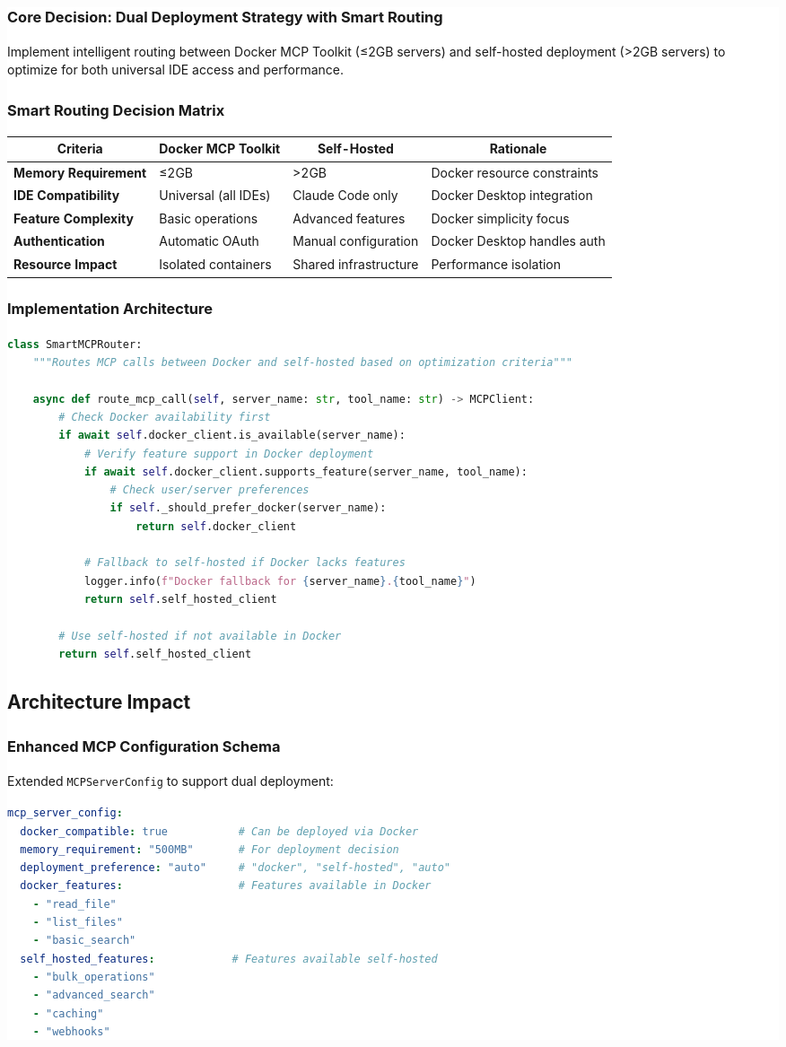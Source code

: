### **Core Decision: Dual Deployment Strategy with Smart Routing**

Implement intelligent routing between Docker MCP Toolkit (≤2GB servers) and self-hosted deployment (>2GB servers) to
optimize for both universal IDE access and performance.

### **Smart Routing Decision Matrix**

| Criteria | Docker MCP Toolkit | Self-Hosted | Rationale |
|----------|-------------------|-------------|-----------|
| **Memory Requirement** | ≤2GB | >2GB | Docker resource constraints |
| **IDE Compatibility** | Universal (all IDEs) | Claude Code only | Docker Desktop integration |
| **Feature Complexity** | Basic operations | Advanced features | Docker simplicity focus |
| **Authentication** | Automatic OAuth | Manual configuration | Docker Desktop handles auth |
| **Resource Impact** | Isolated containers | Shared infrastructure | Performance isolation |

### **Implementation Architecture**

```python
class SmartMCPRouter:
    """Routes MCP calls between Docker and self-hosted based on optimization criteria"""

    async def route_mcp_call(self, server_name: str, tool_name: str) -> MCPClient:
        # Check Docker availability first
        if await self.docker_client.is_available(server_name):
            # Verify feature support in Docker deployment
            if await self.docker_client.supports_feature(server_name, tool_name):
                # Check user/server preferences
                if self._should_prefer_docker(server_name):
                    return self.docker_client

            # Fallback to self-hosted if Docker lacks features
            logger.info(f"Docker fallback for {server_name}.{tool_name}")
            return self.self_hosted_client

        # Use self-hosted if not available in Docker
        return self.self_hosted_client
```

## Architecture Impact

### **Enhanced MCP Configuration Schema**

Extended `MCPServerConfig` to support dual deployment:

```yaml
mcp_server_config:
  docker_compatible: true           # Can be deployed via Docker
  memory_requirement: "500MB"       # For deployment decision
  deployment_preference: "auto"     # "docker", "self-hosted", "auto"
  docker_features:                  # Features available in Docker
    - "read_file"
    - "list_files"
    - "basic_search"
  self_hosted_features:            # Features available self-hosted
    - "bulk_operations"
    - "advanced_search"
    - "caching"
    - "webhooks"
```
